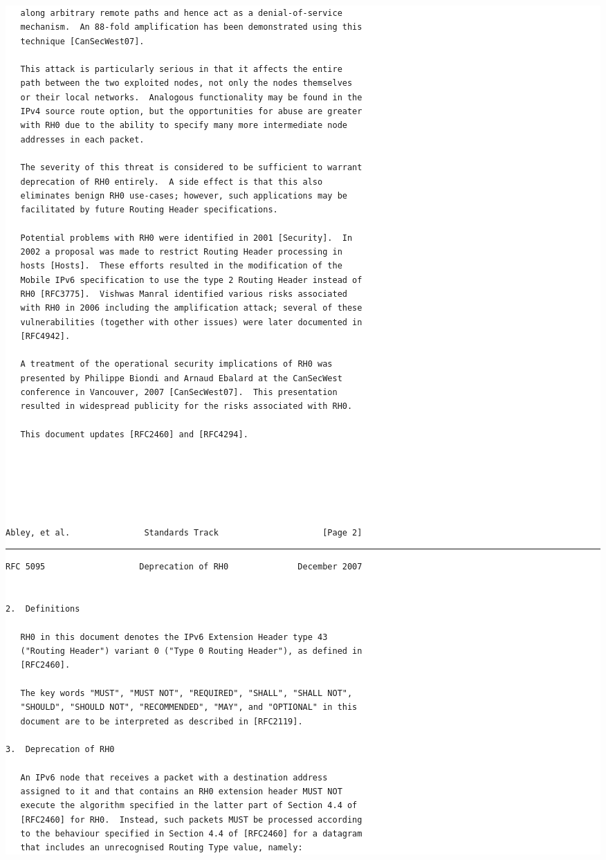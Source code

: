 ``` newpage
   along arbitrary remote paths and hence act as a denial-of-service
   mechanism.  An 88-fold amplification has been demonstrated using this
   technique [CanSecWest07].

   This attack is particularly serious in that it affects the entire
   path between the two exploited nodes, not only the nodes themselves
   or their local networks.  Analogous functionality may be found in the
   IPv4 source route option, but the opportunities for abuse are greater
   with RH0 due to the ability to specify many more intermediate node
   addresses in each packet.

   The severity of this threat is considered to be sufficient to warrant
   deprecation of RH0 entirely.  A side effect is that this also
   eliminates benign RH0 use-cases; however, such applications may be
   facilitated by future Routing Header specifications.

   Potential problems with RH0 were identified in 2001 [Security].  In
   2002 a proposal was made to restrict Routing Header processing in
   hosts [Hosts].  These efforts resulted in the modification of the
   Mobile IPv6 specification to use the type 2 Routing Header instead of
   RH0 [RFC3775].  Vishwas Manral identified various risks associated
   with RH0 in 2006 including the amplification attack; several of these
   vulnerabilities (together with other issues) were later documented in
   [RFC4942].

   A treatment of the operational security implications of RH0 was
   presented by Philippe Biondi and Arnaud Ebalard at the CanSecWest
   conference in Vancouver, 2007 [CanSecWest07].  This presentation
   resulted in widespread publicity for the risks associated with RH0.

   This document updates [RFC2460] and [RFC4294].






Abley, et al.               Standards Track                     [Page 2]
```

------------------------------------------------------------------------

``` newpage
RFC 5095                   Deprecation of RH0              December 2007


2.  Definitions

   RH0 in this document denotes the IPv6 Extension Header type 43
   ("Routing Header") variant 0 ("Type 0 Routing Header"), as defined in
   [RFC2460].

   The key words "MUST", "MUST NOT", "REQUIRED", "SHALL", "SHALL NOT",
   "SHOULD", "SHOULD NOT", "RECOMMENDED", "MAY", and "OPTIONAL" in this
   document are to be interpreted as described in [RFC2119].

3.  Deprecation of RH0

   An IPv6 node that receives a packet with a destination address
   assigned to it and that contains an RH0 extension header MUST NOT
   execute the algorithm specified in the latter part of Section 4.4 of
   [RFC2460] for RH0.  Instead, such packets MUST be processed according
   to the behaviour specified in Section 4.4 of [RFC2460] for a datagram
   that includes an unrecognised Routing Type value, namely:
```